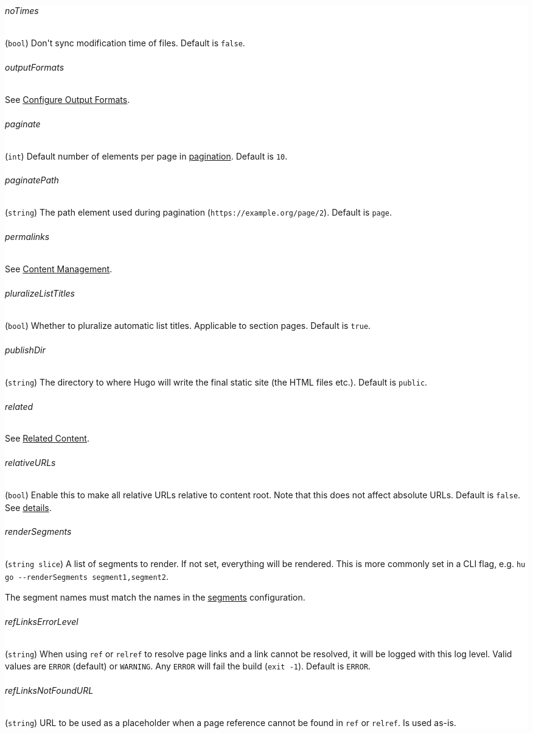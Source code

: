 ###### noTimes

(`bool`) Don't sync modification time of files. Default is `false`.

###### outputFormats

See [Configure Output Formats](#configure-additional-output-formats).

###### paginate

(`int`) Default number of elements per page in [pagination](/templates/pagination/). Default is `10`.

###### paginatePath

(`string`) The path element used during pagination (`https://example.org/page/2`). Default is `page`.

###### permalinks

See [Content Management](/content-management/urls/#permalinks).

###### pluralizeListTitles

(`bool`) Whether to pluralize automatic list titles. Applicable to section pages. Default is `true`.

###### publishDir

(`string`) The directory to where Hugo will write the final static site (the HTML files etc.). Default is `public`.

###### related

See [Related Content](/content-management/related/#configure-related-content).

###### relativeURLs

(`bool`) Enable this to make all relative URLs relative to content root. Note that this does not affect absolute URLs.  Default is `false`. See&nbsp;[details](/content-management/urls/#relative-urls).

###### renderSegments

(`string slice`) A list of segments to render. If not set, everything will be rendered. This is more commonly set in a CLI flag, e.g. `hugo --renderSegments segment1,segment2`.

The segment names must match the names in the [segments](#configure-segments) configuration.

###### refLinksErrorLevel

(`string`) When using `ref` or `relref` to resolve page links and a link cannot be resolved, it will be logged with this log level. Valid values are `ERROR` (default) or `WARNING`. Any `ERROR` will fail the build (`exit -1`).  Default is `ERROR`.

###### refLinksNotFoundURL

(`string`) URL to be used as a placeholder when a page reference cannot be found in `ref` or `relref`. Is used as-is.
